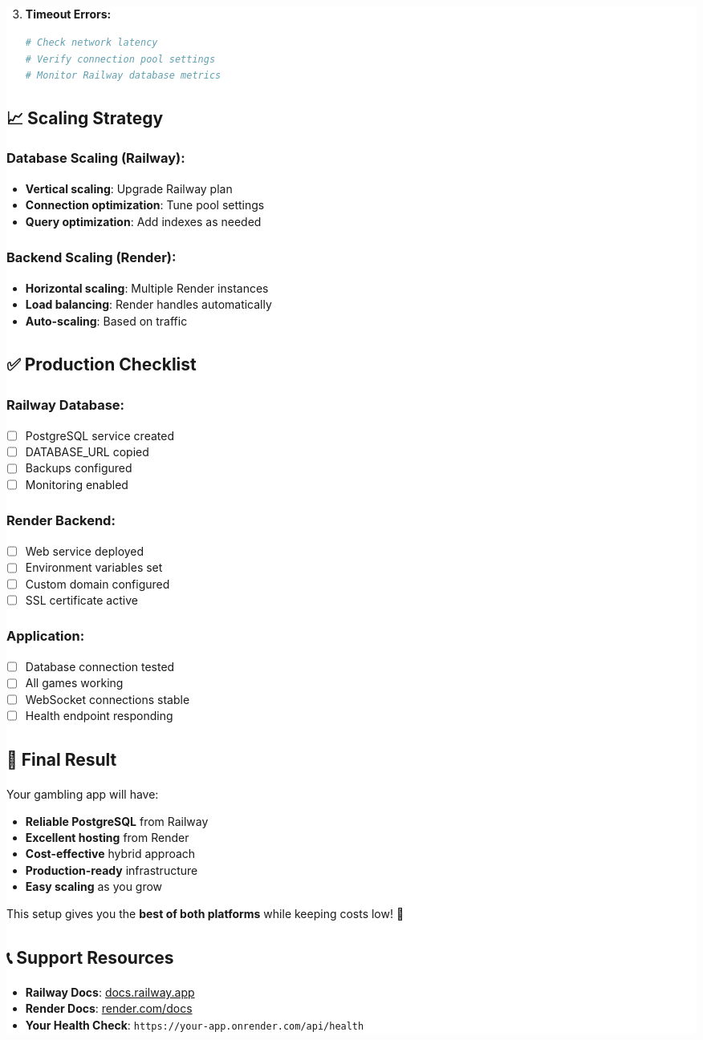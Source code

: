 3. **Timeout Errors:**
   ```bash
   # Check network latency
   # Verify connection pool settings
   # Monitor Railway database metrics
   ```

## 📈 **Scaling Strategy**

### **Database Scaling (Railway):**
- **Vertical scaling**: Upgrade Railway plan
- **Connection optimization**: Tune pool settings
- **Query optimization**: Add indexes as needed

### **Backend Scaling (Render):**
- **Horizontal scaling**: Multiple Render instances
- **Load balancing**: Render handles automatically
- **Auto-scaling**: Based on traffic

## ✅ **Production Checklist**

### **Railway Database:**
- [ ] PostgreSQL service created
- [ ] DATABASE_URL copied
- [ ] Backups configured
- [ ] Monitoring enabled

### **Render Backend:**
- [ ] Web service deployed
- [ ] Environment variables set
- [ ] Custom domain configured
- [ ] SSL certificate active

### **Application:**
- [ ] Database connection tested
- [ ] All games working
- [ ] WebSocket connections stable
- [ ] Health endpoint responding

## 🎰 **Final Result**

Your gambling app will have:
- **Reliable PostgreSQL** from Railway
- **Excellent hosting** from Render  
- **Cost-effective** hybrid approach
- **Production-ready** infrastructure
- **Easy scaling** as you grow

This setup gives you the **best of both platforms** while keeping costs low! 🚀

## 📞 **Support Resources**

- **Railway Docs**: [docs.railway.app](https://docs.railway.app)
- **Render Docs**: [render.com/docs](https://render.com/docs)
- **Your Health Check**: `https://your-app.onrender.com/api/health`